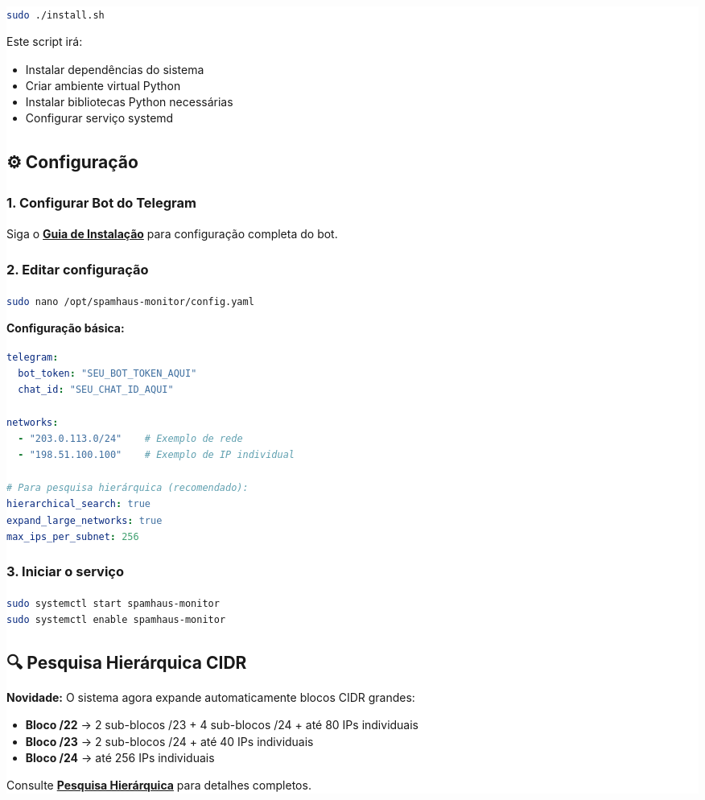 ```bash
sudo ./install.sh
```

Este script irá:
- Instalar dependências do sistema
- Criar ambiente virtual Python
- Instalar bibliotecas Python necessárias
- Configurar serviço systemd

## ⚙️ Configuração

### 1. Configurar Bot do Telegram

Siga o **[Guia de Instalação](docs/INSTALLATION.md)** para configuração completa do bot.

### 2. Editar configuração

```bash
sudo nano /opt/spamhaus-monitor/config.yaml
```

**Configuração básica:**
```yaml
telegram:
  bot_token: "SEU_BOT_TOKEN_AQUI"
  chat_id: "SEU_CHAT_ID_AQUI"

networks:
  - "203.0.113.0/24"    # Exemplo de rede
  - "198.51.100.100"    # Exemplo de IP individual

# Para pesquisa hierárquica (recomendado):
hierarchical_search: true
expand_large_networks: true
max_ips_per_subnet: 256
```

### 3. Iniciar o serviço

```bash
sudo systemctl start spamhaus-monitor
sudo systemctl enable spamhaus-monitor
```

## 🔍 Pesquisa Hierárquica CIDR

**Novidade:** O sistema agora expande automaticamente blocos CIDR grandes:

- **Bloco /22** → 2 sub-blocos /23 + 4 sub-blocos /24 + até 80 IPs individuais
- **Bloco /23** → 2 sub-blocos /24 + até 40 IPs individuais  
- **Bloco /24** → até 256 IPs individuais

Consulte **[Pesquisa Hierárquica](docs/HIERARCHICAL_SEARCH.md)** para detalhes completos.
